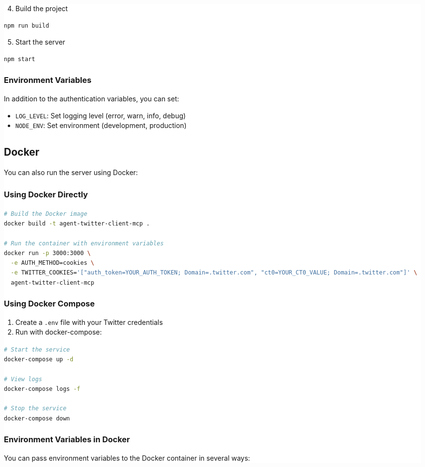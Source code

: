 4. Build the project

```bash
npm run build
```

5. Start the server

```bash
npm start
```

### Environment Variables

In addition to the authentication variables, you can set:

- `LOG_LEVEL`: Set logging level (error, warn, info, debug)
- `NODE_ENV`: Set environment (development, production)

## Docker

You can also run the server using Docker:

### Using Docker Directly

```bash
# Build the Docker image
docker build -t agent-twitter-client-mcp .

# Run the container with environment variables
docker run -p 3000:3000 \
  -e AUTH_METHOD=cookies \
  -e TWITTER_COOKIES='["auth_token=YOUR_AUTH_TOKEN; Domain=.twitter.com", "ct0=YOUR_CT0_VALUE; Domain=.twitter.com"]' \
  agent-twitter-client-mcp
```

### Using Docker Compose

1. Create a `.env` file with your Twitter credentials
2. Run with docker-compose:

```bash
# Start the service
docker-compose up -d

# View logs
docker-compose logs -f

# Stop the service
docker-compose down
```

### Environment Variables in Docker

You can pass environment variables to the Docker container in several ways:
